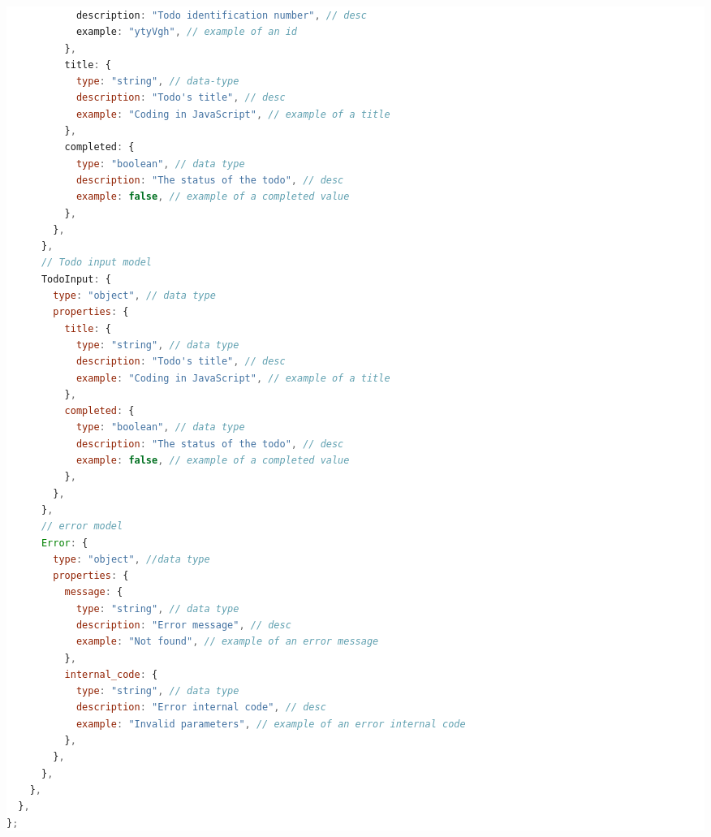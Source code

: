 ```js
            description: "Todo identification number", // desc
            example: "ytyVgh", // example of an id
          },
          title: {
            type: "string", // data-type
            description: "Todo's title", // desc
            example: "Coding in JavaScript", // example of a title
          },
          completed: {
            type: "boolean", // data type
            description: "The status of the todo", // desc
            example: false, // example of a completed value
          },
        },
      },
      // Todo input model
      TodoInput: {
        type: "object", // data type
        properties: {
          title: {
            type: "string", // data type
            description: "Todo's title", // desc
            example: "Coding in JavaScript", // example of a title
          },
          completed: {
            type: "boolean", // data type
            description: "The status of the todo", // desc
            example: false, // example of a completed value
          },
        },
      },
      // error model
      Error: {
        type: "object", //data type
        properties: {
          message: {
            type: "string", // data type
            description: "Error message", // desc
            example: "Not found", // example of an error message
          },
          internal_code: {
            type: "string", // data type
            description: "Error internal code", // desc
            example: "Invalid parameters", // example of an error internal code
          },
        },
      },
    },
  },
};
```
